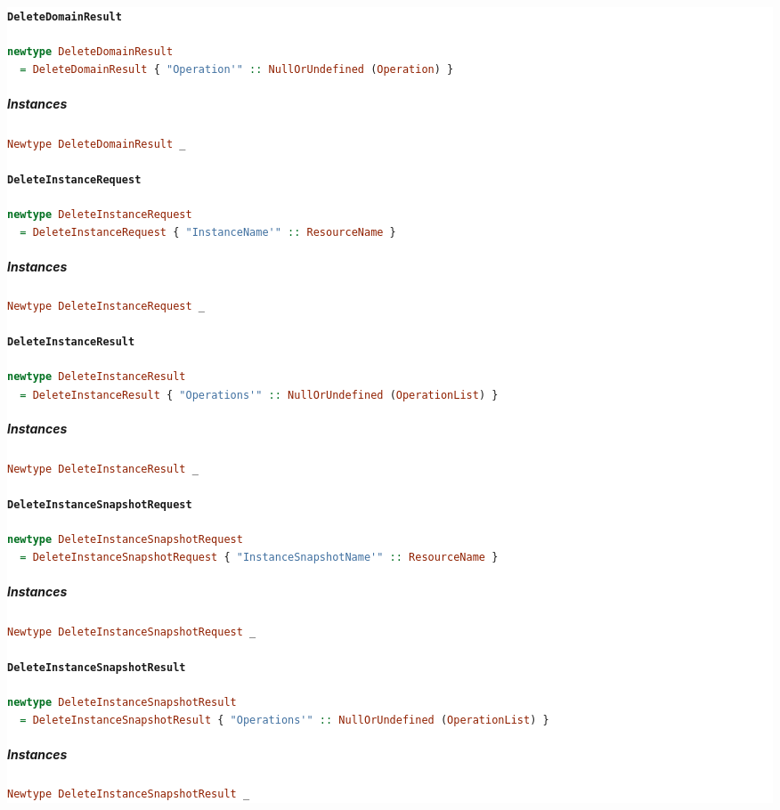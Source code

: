 #### `DeleteDomainResult`

``` purescript
newtype DeleteDomainResult
  = DeleteDomainResult { "Operation'" :: NullOrUndefined (Operation) }
```

##### Instances
``` purescript
Newtype DeleteDomainResult _
```

#### `DeleteInstanceRequest`

``` purescript
newtype DeleteInstanceRequest
  = DeleteInstanceRequest { "InstanceName'" :: ResourceName }
```

##### Instances
``` purescript
Newtype DeleteInstanceRequest _
```

#### `DeleteInstanceResult`

``` purescript
newtype DeleteInstanceResult
  = DeleteInstanceResult { "Operations'" :: NullOrUndefined (OperationList) }
```

##### Instances
``` purescript
Newtype DeleteInstanceResult _
```

#### `DeleteInstanceSnapshotRequest`

``` purescript
newtype DeleteInstanceSnapshotRequest
  = DeleteInstanceSnapshotRequest { "InstanceSnapshotName'" :: ResourceName }
```

##### Instances
``` purescript
Newtype DeleteInstanceSnapshotRequest _
```

#### `DeleteInstanceSnapshotResult`

``` purescript
newtype DeleteInstanceSnapshotResult
  = DeleteInstanceSnapshotResult { "Operations'" :: NullOrUndefined (OperationList) }
```

##### Instances
``` purescript
Newtype DeleteInstanceSnapshotResult _
```

